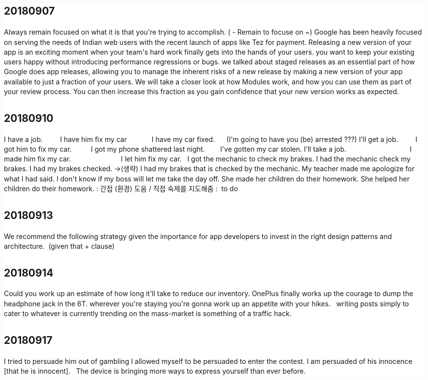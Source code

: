 ## 20180907 
Always remain focused on what it is that you're trying to accomplish. ( - Remain to focuse on ~) 
Google has been heavily focused on serving the needs of Indian web users with the recent launch of apps like Tez for payment. 
Releasing a new version of your app is an exciting moment when your team's hard work finally gets into the hands of your users. 
you want to keep your existing users happy without introducing performance regressions or bugs. 
we talked about staged releases as an essential part of how Google does app releases, allowing you to manage the inherent risks of a new release by making a new version of your app available to just a fraction of your users. 
We will take a closer look at how Modules work, and how you can use them as part of your review process. 
You can then increase this fraction as you gain confidence that your new version works as expected. 
  
## 20180910 
I have a job.         I have him fix my car             I have my car fixed.      (I'm going to have you (be) arrested ???) 
I'll get a job.         I got him to fix my car.          I got my phone shattered last night.        I've gotten my car stolen. 
I'll take a job.        
                         I made him fix my car. 
                         I let him fix my car. 
  
I got the mechanic to check my brakes. 
I had the mechanic check my brakes. 
I had my brakes checked. ->(생략) I had my brakes that is checked by the mechanic. 
My teacher made me apologize for what I had said. 
I don't know if my boss will let me take the day off. 
She made her children do their homework. 
She helped her children do their homework. : 간접 (환경) 도움 / 직접 숙제를 지도해줌 :  to do 
  
## 20180913 
We recommend the following strategy given the importance for app developers to invest in the right design patterns and architecture.  (given that + clause) 
  
## 20180914 
Could you work up an estimate of how long it'll take to reduce our inventory. 
OnePlus finally works up the courage to dump the headphone jack in the 6T. 
wherever you're staying you're gonna work up an appetite with your hikes. 
  
writing posts simply to cater to whatever is currently trending on the mass-market is something of a traffic hack. 
  
## 20180917 
I tried to persuade him out of gambling 
I allowed myself to be persuaded to enter the contest. 
I am persuaded of his innocence [that he is innocent]. 
  
The device is bringing more ways to express yourself than ever before. 
  